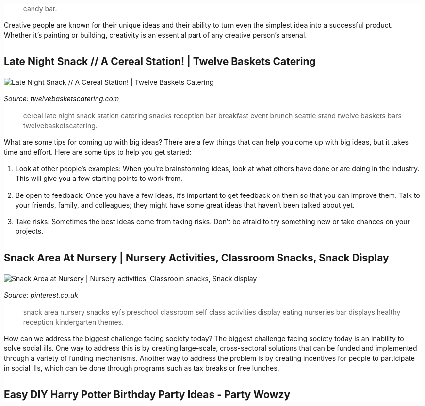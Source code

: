 >candy bar. 

	

Creative people are known for their unique ideas and their ability to turn even the simplest idea into a successful product. Whether it’s painting or building, creativity is an essential part of any creative person’s arsenal.

    
## Late Night Snack // A Cereal Station! | Twelve Baskets Catering

<img loading=lazy src="http://twelvebasketscatering.com/wp-content/uploads/2012/11/IMG_6586-copy.jpg" onerror="this.onerror=null;this.src='https://tse3.mm.bing.net/th?id=OIP.Wk9yzt7SBOn5xFpSKLnlCgHaE8&amp;pid=15.1';" alt="Late Night Snack // A Cereal Station! | Twelve Baskets Catering">

_Source: twelvebasketscatering.com_

>cereal late night snack station catering snacks reception bar breakfast event brunch seattle stand twelve baskets bars twelvebasketscatering. 

	

What are some tips for coming up with big ideas?
There are a few things that can help you come up with big ideas, but it takes time and effort. Here are some tips to help you get started:
1. Look at other people’s examples: When you’re brainstorming ideas, look at what others have done or are doing in the industry. This will give you a few starting points to work from.

2. Be open to feedback: Once you have a few ideas, it’s important to get feedback on them so that you can improve them. Talk to your friends, family, and colleagues; they might have some great ideas that haven’t been talked about yet.

3. Take risks: Sometimes the best ideas come from taking risks. Don’t be afraid to try something new or take chances on your projects.

    
## Snack Area At Nursery | Nursery Activities, Classroom Snacks, Snack Display

<img loading=lazy src="https://i.pinimg.com/originals/1f/27/ee/1f27ee83670ab643c685a1f6c1095e33.jpg" onerror="this.onerror=null;this.src='https://tse2.mm.bing.net/th?id=OIP.Sz3jSZvaLvjLEejzMEcvJQHaFj&amp;pid=15.1';" alt="Snack Area at Nursery | Nursery activities, Classroom snacks, Snack display">

_Source: pinterest.co.uk_

>snack area nursery snacks eyfs preschool classroom self class activities display eating nurseries bar displays healthy reception kindergarten themes. 

	

How can we address the biggest challenge facing society today?
The biggest challenge facing society today is an inability to solve social ills. One way to address this is by creating large-scale, cross-sectoral solutions that can be funded and implemented through a variety of funding mechanisms. Another way to address the problem is by creating incentives for people to participate in social ills, which can be done through programs such as tax breaks or free lunches.

    
## Easy DIY Harry Potter Birthday Party Ideas - Party Wowzy
